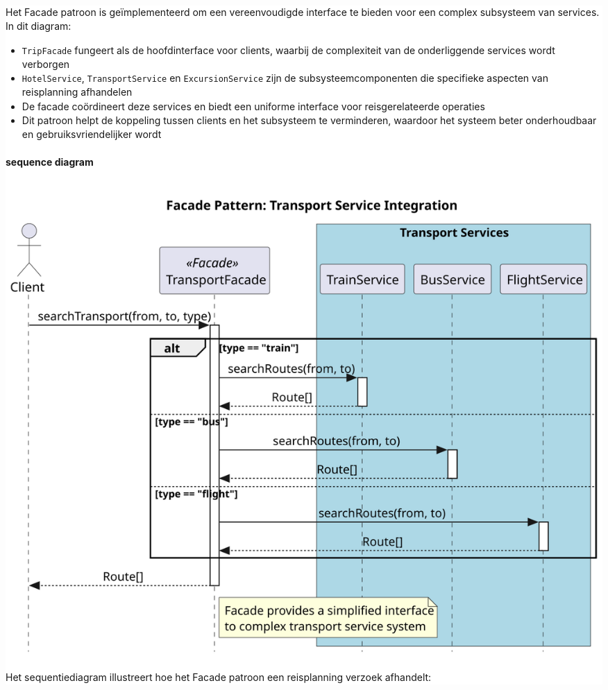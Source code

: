Het Facade patroon is geïmplementeerd om een vereenvoudigde interface te bieden voor een complex subsysteem van services. In dit diagram:

-   `TripFacade` fungeert als de hoofdinterface voor clients, waarbij de complexiteit van de onderliggende services wordt verborgen
-   `HotelService`, `TransportService` en `ExcursionService` zijn de subsysteemcomponenten die specifieke aspecten van reisplanning afhandelen
-   De facade coördineert deze services en biedt een uniforme interface voor reisgerelateerde operaties
-   Dit patroon helpt de koppeling tussen clients en het subsysteem te verminderen, waardoor het systeem beter onderhoudbaar en gebruiksvriendelijker wordt

#### sequence diagram

![facade sequence Diagram](sequence-diagram/facade.sequence.diagram.svg)

Het sequentiediagram illustreert hoe het Facade patroon een reisplanning verzoek afhandelt:
